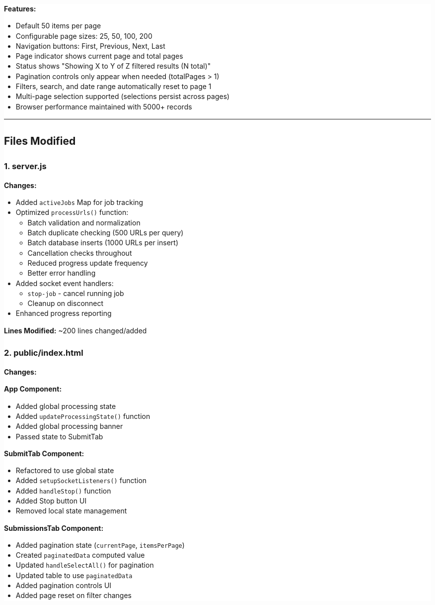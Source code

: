 **Features:**
- Default 50 items per page
- Configurable page sizes: 25, 50, 100, 200
- Navigation buttons: First, Previous, Next, Last
- Page indicator shows current page and total pages
- Status shows "Showing X to Y of Z filtered results (N total)"
- Pagination controls only appear when needed (totalPages > 1)
- Filters, search, and date range automatically reset to page 1
- Multi-page selection supported (selections persist across pages)
- Browser performance maintained with 5000+ records

---

## Files Modified

### 1. server.js
**Changes:**
- Added `activeJobs` Map for job tracking
- Optimized `processUrls()` function:
  - Batch validation and normalization
  - Batch duplicate checking (500 URLs per query)
  - Batch database inserts (1000 URLs per insert)
  - Cancellation checks throughout
  - Reduced progress update frequency
  - Better error handling
- Added socket event handlers:
  - `stop-job` - cancel running job
  - Cleanup on disconnect
- Enhanced progress reporting

**Lines Modified:** ~200 lines changed/added

### 2. public/index.html
**Changes:**

**App Component:**
- Added global processing state
- Added `updateProcessingState()` function
- Added global processing banner
- Passed state to SubmitTab

**SubmitTab Component:**
- Refactored to use global state
- Added `setupSocketListeners()` function
- Added `handleStop()` function
- Added Stop button UI
- Removed local state management

**SubmissionsTab Component:**
- Added pagination state (`currentPage`, `itemsPerPage`)
- Created `paginatedData` computed value
- Updated `handleSelectAll()` for pagination
- Updated table to use `paginatedData`
- Added pagination controls UI
- Added page reset on filter changes
